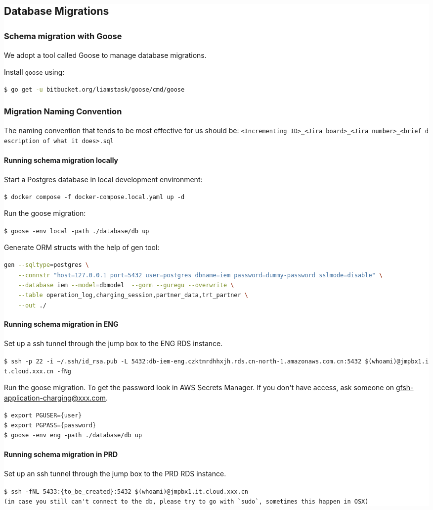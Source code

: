 ## Database Migrations

### Schema migration with Goose
We adopt a tool called Goose to manage database migrations.

Install `goose` using:
```bash
$ go get -u bitbucket.org/liamstask/goose/cmd/goose
```

### Migration Naming Convention
The naming convention that tends to be most effective for us should be:
`<Incrementing ID>_<Jira board>_<Jira number>_<brief description of what it does>.sql`

#### Running schema migration locally
Start a Postgres database in local development environment:
```
$ docker compose -f docker-compose.local.yaml up -d
```
Run the goose migration:
```
$ goose -env local -path ./database/db up
```
Generate ORM structs with the help of gen tool:
```bash
gen --sqltype=postgres \
    --connstr "host=127.0.0.1 port=5432 user=postgres dbname=iem password=dummy-password sslmode=disable" \
    --database iem --model=dbmodel  --gorm --guregu --overwrite \
    --table operation_log,charging_session,partner_data,trt_partner \
    --out ./
```

#### Running schema migration in ENG
Set up a ssh tunnel through the jump box to the ENG RDS instance.
```
$ ssh -p 22 -i ~/.ssh/id_rsa.pub -L 5432:db-iem-eng.czktmrdhhxjh.rds.cn-north-1.amazonaws.com.cn:5432 $(whoami)@jmpbx1.it.cloud.xxx.cn -fNg
```

Run the goose migration. To get the password look in AWS Secrets Manager. If you don't have access, ask someone on
gfsh-application-charging@xxx.com.
```
$ export PGUSER={user}
$ export PGPASS={password}
$ goose -env eng -path ./database/db up
```

#### Running schema migration in PRD
Set up an ssh tunnel through the jump box to the PRD RDS instance.
```
$ ssh -fNL 5433:{to_be_created}:5432 $(whoami)@jmpbx1.it.cloud.xxx.cn
(in case you still can't connect to the db, please try to go with `sudo`, sometimes this happen in OSX)

```
